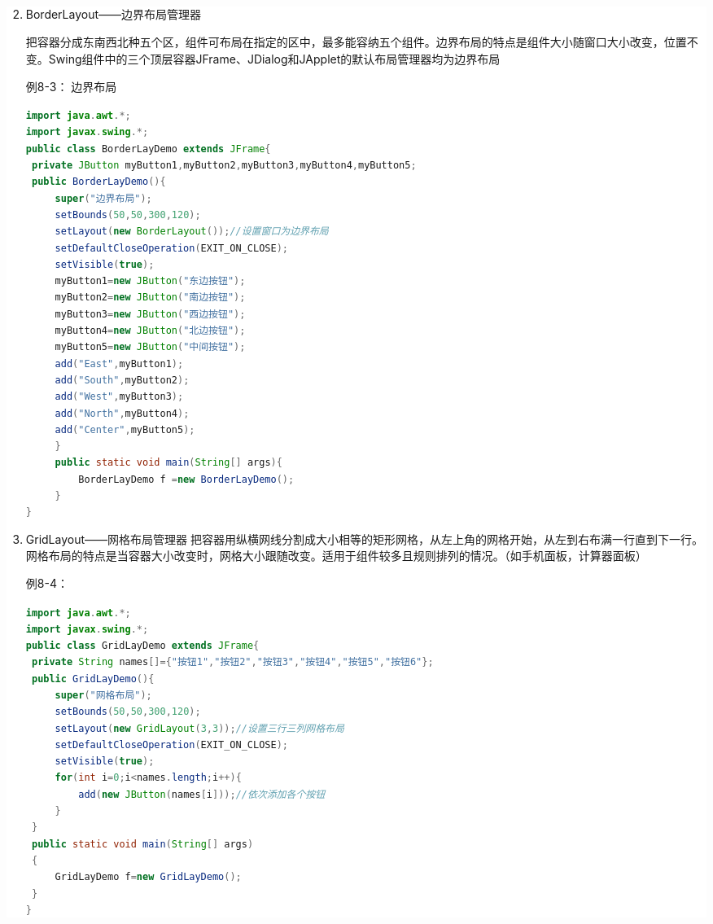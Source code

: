 2. BorderLayout——边界布局管理器

   把容器分成东南西北种五个区，组件可布局在指定的区中，最多能容纳五个组件。边界布局的特点是组件大小随窗口大小改变，位置不变。Swing组件中的三个顶层容器JFrame、JDialog和JApplet的默认布局管理器均为边界布局

   例8-3：  边界布局

   ```java
   import java.awt.*;
   import javax.swing.*;
   public class BorderLayDemo extends JFrame{
   	private JButton myButton1,myButton2,myButton3,myButton4,myButton5;
   	public BorderLayDemo(){
   		super("边界布局");
   		setBounds(50,50,300,120);
   		setLayout(new BorderLayout());//设置窗口为边界布局
   		setDefaultCloseOperation(EXIT_ON_CLOSE);
   		setVisible(true);
   		myButton1=new JButton("东边按钮");
   		myButton2=new JButton("南边按钮");
   		myButton3=new JButton("西边按钮");
   		myButton4=new JButton("北边按钮");
   		myButton5=new JButton("中间按钮"); 
   		add("East",myButton1);
   		add("South",myButton2);
   		add("West",myButton3);
   		add("North",myButton4);
   		add("Center",myButton5);
   		}
   		public static void main(String[] args){
   			BorderLayDemo f =new BorderLayDemo();
   		}	
   }
   ```

3. GridLayout——网格布局管理器
   把容器用纵横网线分割成大小相等的矩形网格，从左上角的网格开始，从左到右布满一行直到下一行。网格布局的特点是当容器大小改变时，网格大小跟随改变。适用于组件较多且规则排列的情况。（如手机面板，计算器面板）
   
   例8-4：
   
   ```java
   import java.awt.*;
   import javax.swing.*;
   public class GridLayDemo extends JFrame{
   	private String names[]={"按钮1","按钮2","按钮3","按钮4","按钮5","按钮6"};
   	public GridLayDemo(){
   		super("网格布局");
   		setBounds(50,50,300,120);
   		setLayout(new GridLayout(3,3));//设置三行三列网格布局
   		setDefaultCloseOperation(EXIT_ON_CLOSE);
   		setVisible(true);
   		for(int i=0;i<names.length;i++){
   			add(new JButton(names[i]));//依次添加各个按钮
   		}
   	}
   	public static void main(String[] args)
   	{
   		GridLayDemo f=new GridLayDemo();
   	}
   }
   ```
   